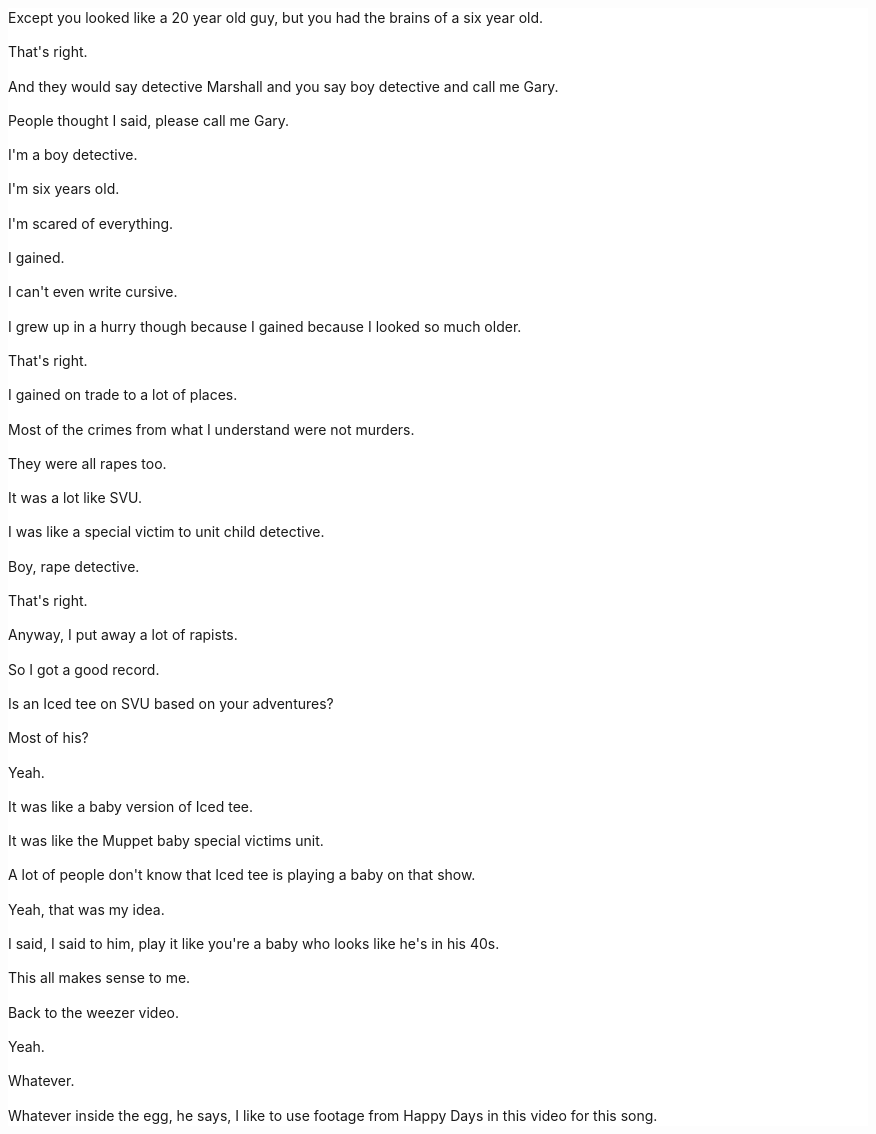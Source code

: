 Except you looked like a 20 year old guy, but you had the brains of a six year old.

That's right.

And they would say detective Marshall and you say boy detective and call me Gary.

People thought I said, please call me Gary.

I'm a boy detective.

I'm six years old.

I'm scared of everything.

I gained.

I can't even write cursive.

I grew up in a hurry though because I gained because I looked so much older.

That's right.

I gained on trade to a lot of places.

Most of the crimes from what I understand were not murders.

They were all rapes too.

It was a lot like SVU.

I was like a special victim to unit child detective.

Boy, rape detective.

That's right.

Anyway, I put away a lot of rapists.

So I got a good record.

Is an Iced tee on SVU based on your adventures?

Most of his?

Yeah.

It was like a baby version of Iced tee.

It was like the Muppet baby special victims unit.

A lot of people don't know that Iced tee is playing a baby on that show.

Yeah, that was my idea.

I said, I said to him, play it like you're a baby who looks like he's in his 40s.

This all makes sense to me.

Back to the weezer video.

Yeah.

Whatever.

Whatever inside the egg, he says, I like to use footage from Happy Days in this video for this song.

